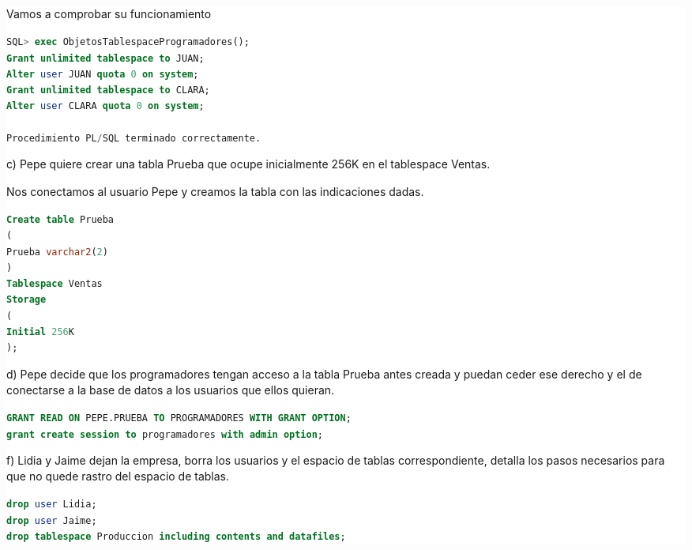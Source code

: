 Vamos a comprobar su funcionamiento
```sql
SQL> exec ObjetosTablespaceProgramadores();
Grant unlimited tablespace to JUAN;
Alter user JUAN quota 0 on system;
Grant unlimited tablespace to CLARA;
Alter user CLARA quota 0 on system;

Procedimiento PL/SQL terminado correctamente.
```

c) Pepe quiere crear una tabla Prueba que ocupe inicialmente 256K en el tablespace Ventas.

Nos conectamos al usuario Pepe y creamos la tabla con las indicaciones dadas.

```sql
Create table Prueba
( 
Prueba varchar2(2)
)
Tablespace Ventas
Storage
(
Initial 256K
);
```

d) Pepe decide que los programadores tengan acceso a la tabla Prueba antes creada y puedan ceder ese derecho y el de conectarse a la base de datos a los usuarios que ellos quieran.

```sql
GRANT READ ON PEPE.PRUEBA TO PROGRAMADORES WITH GRANT OPTION;
grant create session to programadores with admin option;
```



f) Lidia y Jaime dejan la empresa, borra los usuarios y el espacio de tablas correspondiente, detalla los pasos necesarios para que no quede rastro del espacio de tablas.

```sql
drop user Lidia;
drop user Jaime;
drop tablespace Produccion including contents and datafiles;
```

